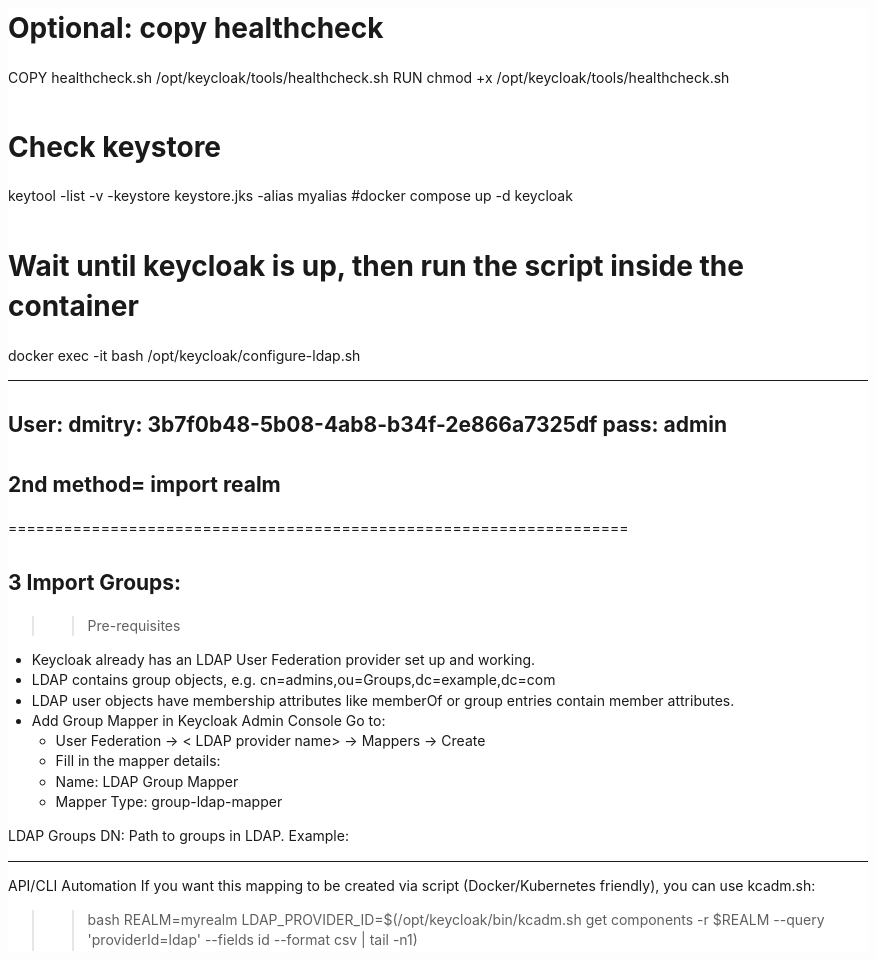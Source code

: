 # Optional: copy healthcheck
COPY healthcheck.sh /opt/keycloak/tools/healthcheck.sh
RUN chmod +x /opt/keycloak/tools/healthcheck.sh

# Check keystore
keytool -list -v -keystore keystore.jks -alias myalias
#docker compose up -d keycloak

# Wait until keycloak is up, then run the script inside the container
docker exec -it <keycloak-container-name> bash /opt/keycloak/configure-ldap.sh

-----------------------------------------
User:
  dmitry: 3b7f0b48-5b08-4ab8-b34f-2e866a7325df
  pass: admin
-------------------------------------------------------------

## 2nd method= import realm

===================================================================
## 3 Import Groups:
 >> Pre-requisites
  - Keycloak already has an LDAP User Federation provider set up and working.
  - LDAP contains group objects, e.g. cn=admins,ou=Groups,dc=example,dc=com
  -  LDAP user objects have membership attributes like memberOf or group entries contain member attributes.
  - Add Group Mapper in Keycloak Admin Console
    Go to:
      - User Federation → < LDAP provider name> → Mappers → Create
      - Fill in the mapper details:
      - Name: LDAP Group Mapper
      - Mapper Type: group-ldap-mapper

LDAP Groups DN:
Path to groups in LDAP. Example:

----------------------------
API/CLI Automation
If you want this mapping to be created via script (Docker/Kubernetes friendly), you can use kcadm.sh:

>>bash
REALM=myrealm
LDAP_PROVIDER_ID=$(/opt/keycloak/bin/kcadm.sh get components -r $REALM --query 'providerId=ldap' --fields id --format csv | tail -n1)
